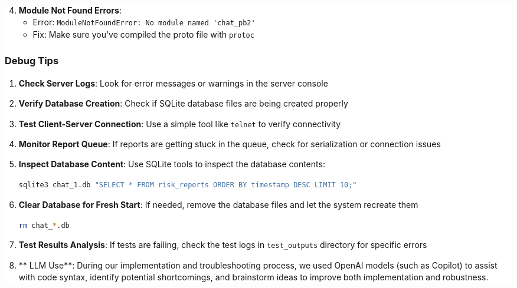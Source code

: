 4. **Module Not Found Errors**:
   - Error: `ModuleNotFoundError: No module named 'chat_pb2'`
   - Fix: Make sure you've compiled the proto file with `protoc`

### Debug Tips

1. **Check Server Logs**: Look for error messages or warnings in the server console

2. **Verify Database Creation**: Check if SQLite database files are being created properly

3. **Test Client-Server Connection**: Use a simple tool like `telnet` to verify connectivity

4. **Monitor Report Queue**: If reports are getting stuck in the queue, check for serialization or connection issues

5. **Inspect Database Content**: Use SQLite tools to inspect the database contents:
   ```bash
   sqlite3 chat_1.db "SELECT * FROM risk_reports ORDER BY timestamp DESC LIMIT 10;"
   ```

6. **Clear Database for Fresh Start**: If needed, remove the database files and let the system recreate them
   ```bash
   rm chat_*.db
   ```

7. **Test Results Analysis**: If tests are failing, check the test logs in `test_outputs` directory for specific errors
8. ** LLM Use**:  During our implementation and troubleshooting process, we used OpenAI models (such as Copilot) to assist with code syntax, identify potential shortcomings, and brainstorm ideas to improve both implementation and robustness.
